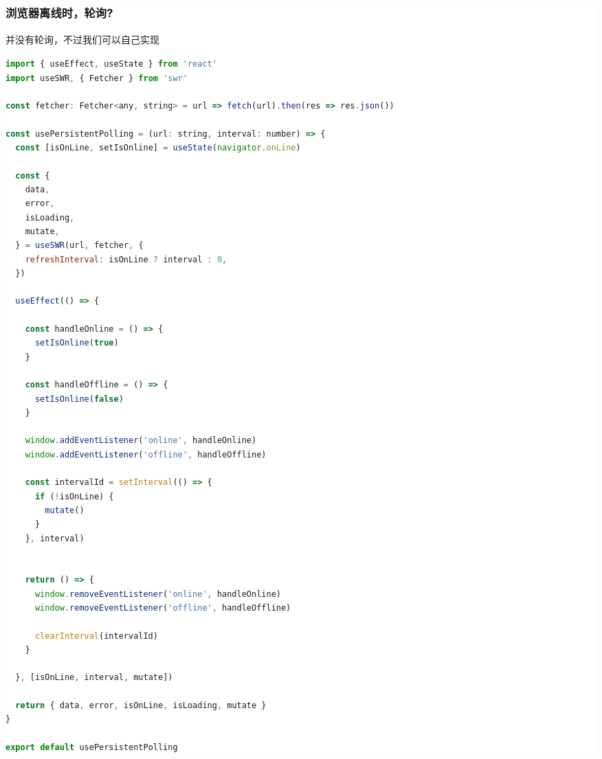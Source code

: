 ### 浏览器离线时，轮询?
并没有轮询，不过我们可以自己实现
```javascript
import { useEffect, useState } from 'react'
import useSWR, { Fetcher } from 'swr'

const fetcher: Fetcher<any, string> = url => fetch(url).then(res => res.json())

const usePersistentPolling = (url: string, interval: number) => {
  const [isOnLine, setIsOnline] = useState(navigator.onLine)

  const {
    data,
    error,
    isLoading,
    mutate,
  } = useSWR(url, fetcher, {
    refreshInterval: isOnLine ? interval : 0,
  })

  useEffect(() => {

    const handleOnline = () => {
      setIsOnline(true)
    }

    const handleOffline = () => {
      setIsOnline(false)
    }

    window.addEventListener('online', handleOnline)
    window.addEventListener('offline', handleOffline)

    const intervalId = setInterval(() => {
      if (!isOnLine) {
        mutate()
      }
    }, interval)


    return () => {
      window.removeEventListener('online', handleOnline)
      window.removeEventListener('offline', handleOffline)

      clearInterval(intervalId)
    }

  }, [isOnLine, interval, mutate])

  return { data, error, isOnLine, isLoading, mutate }
}

export default usePersistentPolling

```
